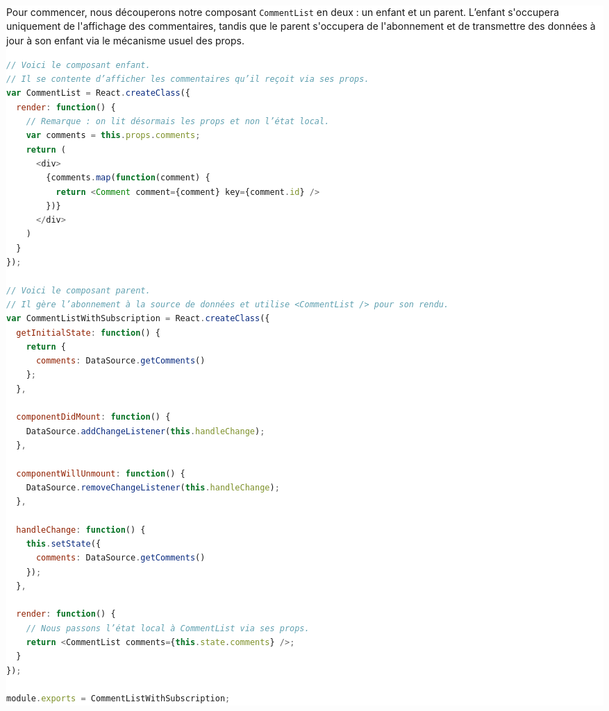 Pour commencer, nous découperons notre composant `CommentList` en deux : un enfant et un parent.  L’enfant s'occupera uniquement de l'affichage des commentaires, tandis que le parent s'occupera de l'abonnement et de transmettre des données à jour à son enfant via le mécanisme usuel des props.

```js
// Voici le composant enfant.
// Il se contente d’afficher les commentaires qu’il reçoit via ses props.
var CommentList = React.createClass({
  render: function() {
    // Remarque : on lit désormais les props et non l’état local.
    var comments = this.props.comments;
    return (
      <div>
        {comments.map(function(comment) {
          return <Comment comment={comment} key={comment.id} />
        })}
      </div>
    )
  }
});

// Voici le composant parent.
// Il gère l’abonnement à la source de données et utilise <CommentList /> pour son rendu.
var CommentListWithSubscription = React.createClass({
  getInitialState: function() {
    return {
      comments: DataSource.getComments()
    };
  },

  componentDidMount: function() {
    DataSource.addChangeListener(this.handleChange);
  },

  componentWillUnmount: function() {
    DataSource.removeChangeListener(this.handleChange);
  },

  handleChange: function() {
    this.setState({
      comments: DataSource.getComments()
    });
  },

  render: function() {
    // Nous passons l’état local à CommentList via ses props.
    return <CommentList comments={this.state.comments} />;
  }
});

module.exports = CommentListWithSubscription;
```
